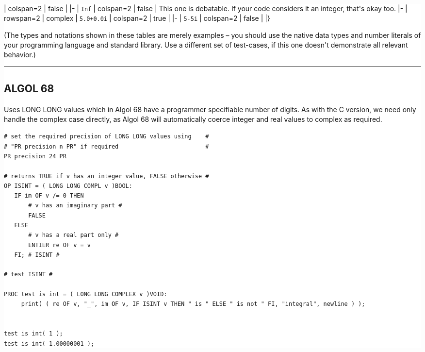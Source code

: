 | colspan=2 | false
|
|-
| <code>Inf</code>
| colspan=2 | false
| This one is debatable. If your code considers it an integer, that's okay too.
|-
| rowspan=2 | complex
| <code>5.0+0.0i</code>
| colspan=2 | true
|
|-
| <code>5-5i</code>
| colspan=2 | false
|
|}

(The types and notations shown in these tables are merely examples &ndash; you should use the native data types and number literals of your programming language and standard library. Use a different set of test-cases, if this one doesn't demonstrate all relevant behavior.)

<hr>


## ALGOL 68

Uses LONG LONG values which in Algol 68 have a programmer specifiable number of digits. As with the C version, we need only handle the complex case directly, as Algol 68 will automatically coerce integer and real values to complex as required.

```algol68
# set the required precision of LONG LONG values using    #
# "PR precision n PR" if required                         #
PR precision 24 PR

# returns TRUE if v has an integer value, FALSE otherwise #
OP ISINT = ( LONG LONG COMPL v )BOOL:
   IF im OF v /= 0 THEN
       # v has an imaginary part #
       FALSE
   ELSE
       # v has a real part only #
       ENTIER re OF v = v
   FI; # ISINT #

# test ISINT #

PROC test is int = ( LONG LONG COMPLEX v )VOID:
     print( ( re OF v, "_", im OF v, IF ISINT v THEN " is " ELSE " is not " FI, "integral", newline ) );


test is int( 1 );
test is int( 1.00000001 );
```